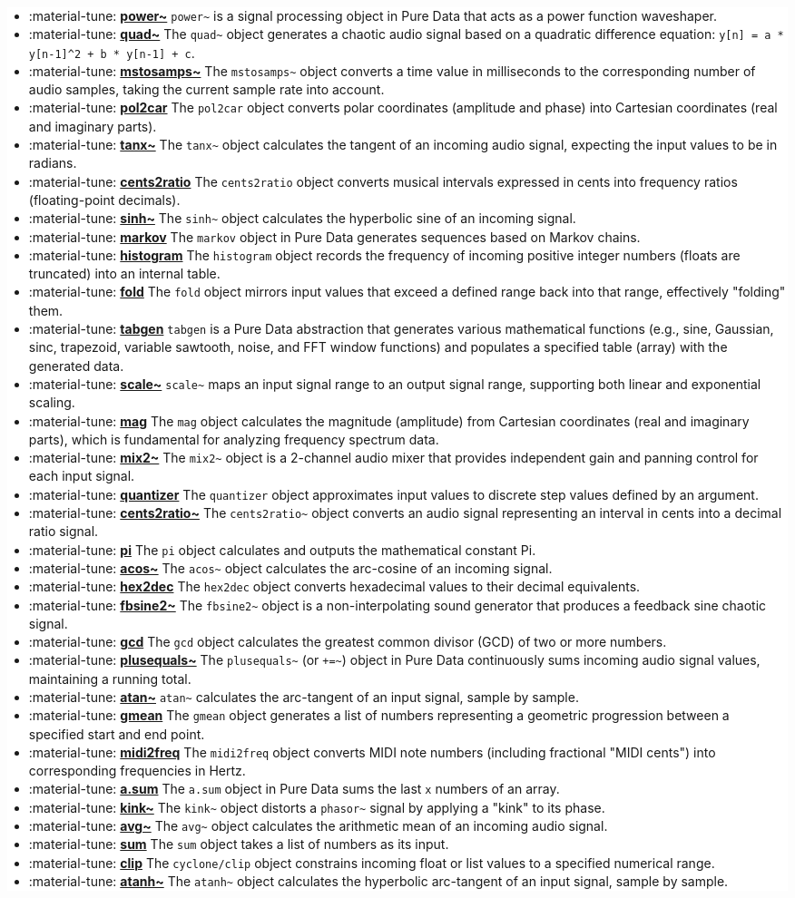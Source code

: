 - :material-tune: [__power~__](power~.md) `power~` is a signal processing object in Pure Data that acts as a power function waveshaper.
- :material-tune: [__quad~__](quad~.md) The `quad~` object generates a chaotic audio signal based on a quadratic difference equation: `y[n] = a * y[n-1]^2 + b * y[n-1] + c`.
- :material-tune: [__mstosamps~__](mstosamps~.md) The `mstosamps~` object converts a time value in milliseconds to the corresponding number of audio samples, taking the current sample rate into account.
- :material-tune: [__pol2car__](pol2car.md) The `pol2car` object converts polar coordinates (amplitude and phase) into Cartesian coordinates (real and imaginary parts).
- :material-tune: [__tanx~__](tanx~.md) The `tanx~` object calculates the tangent of an incoming audio signal, expecting the input values to be in radians.
- :material-tune: [__cents2ratio__](cents2ratio.md) The `cents2ratio` object converts musical intervals expressed in cents into frequency ratios (floating-point decimals).
- :material-tune: [__sinh~__](sinh~.md) The `sinh~` object calculates the hyperbolic sine of an incoming signal.
- :material-tune: [__markov__](markov.md) The `markov` object in Pure Data generates sequences based on Markov chains.
- :material-tune: [__histogram__](histogram.md) The `histogram` object records the frequency of incoming positive integer numbers (floats are truncated) into an internal table.
- :material-tune: [__fold__](fold.md) The `fold` object mirrors input values that exceed a defined range back into that range, effectively "folding" them.
- :material-tune: [__tabgen__](tabgen.md) `tabgen` is a Pure Data abstraction that generates various mathematical functions (e.g., sine, Gaussian, sinc, trapezoid, variable sawtooth, noise, and FFT window functions) and populates a specified table (array) with the generated data.
- :material-tune: [__scale~__](scale~.md) `scale~` maps an input signal range to an output signal range, supporting both linear and exponential scaling.
- :material-tune: [__mag__](mag.md) The `mag` object calculates the magnitude (amplitude) from Cartesian coordinates (real and imaginary parts), which is fundamental for analyzing frequency spectrum data.
- :material-tune: [__mix2~__](mix2~.md) The `mix2~` object is a 2-channel audio mixer that provides independent gain and panning control for each input signal.
- :material-tune: [__quantizer__](quantizer.md) The `quantizer` object approximates input values to discrete step values defined by an argument.
- :material-tune: [__cents2ratio~__](cents2ratio~.md) The `cents2ratio~` object converts an audio signal representing an interval in cents into a decimal ratio signal.
- :material-tune: [__pi__](pi.md) The `pi` object calculates and outputs the mathematical constant Pi.
- :material-tune: [__acos~__](acos~.md) The `acos~` object calculates the arc-cosine of an incoming signal.
- :material-tune: [__hex2dec__](hex2dec.md) The `hex2dec` object converts hexadecimal values to their decimal equivalents.
- :material-tune: [__fbsine2~__](fbsine2~.md) The `fbsine2~` object is a non-interpolating sound generator that produces a feedback sine chaotic signal.
- :material-tune: [__gcd__](gcd.md) The `gcd` object calculates the greatest common divisor (GCD) of two or more numbers.
- :material-tune: [__plusequals~__](plusequals~.md) The `plusequals~` (or `+=~`) object in Pure Data continuously sums incoming audio signal values, maintaining a running total.
- :material-tune: [__atan~__](atan~.md) `atan~` calculates the arc-tangent of an input signal, sample by sample.
- :material-tune: [__gmean__](gmean.md) The `gmean` object generates a list of numbers representing a geometric progression between a specified start and end point.
- :material-tune: [__midi2freq__](midi2freq.md) The `midi2freq` object converts MIDI note numbers (including fractional "MIDI cents") into corresponding frequencies in Hertz.
- :material-tune: [__a.sum__](a.sum.md) The `a.sum` object in Pure Data sums the last `x` numbers of an array.
- :material-tune: [__kink~__](kink~.md) The `kink~` object distorts a `phasor~` signal by applying a "kink" to its phase.
- :material-tune: [__avg~__](avg~.md) The `avg~` object calculates the arithmetic mean of an incoming audio signal.
- :material-tune: [__sum__](sum.md) The `sum` object takes a list of numbers as its input.
- :material-tune: [__clip__](clip.md) The `cyclone/clip` object constrains incoming float or list values to a specified numerical range.
- :material-tune: [__atanh~__](atanh~.md) The `atanh~` object calculates the hyperbolic arc-tangent of an input signal, sample by sample.